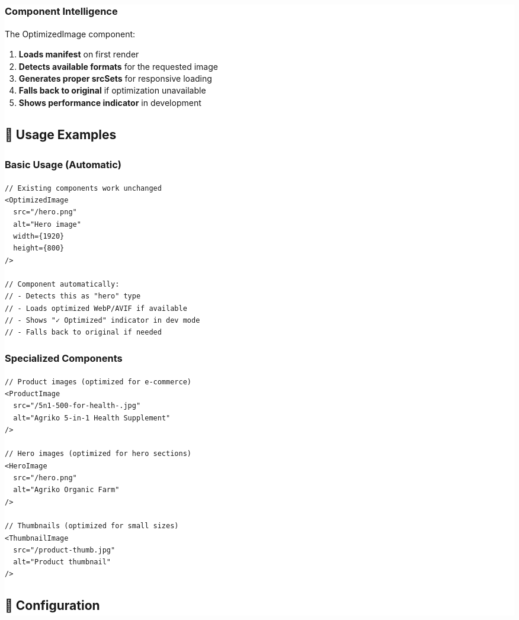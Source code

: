 ### Component Intelligence
The OptimizedImage component:
1. **Loads manifest** on first render
2. **Detects available formats** for the requested image
3. **Generates proper srcSets** for responsive loading
4. **Falls back to original** if optimization unavailable
5. **Shows performance indicator** in development

## 🎨 Usage Examples

### Basic Usage (Automatic)
```tsx
// Existing components work unchanged
<OptimizedImage 
  src="/hero.png" 
  alt="Hero image"
  width={1920}
  height={800}
/>

// Component automatically:
// - Detects this as "hero" type
// - Loads optimized WebP/AVIF if available
// - Shows "✓ Optimized" indicator in dev mode
// - Falls back to original if needed
```

### Specialized Components
```tsx
// Product images (optimized for e-commerce)
<ProductImage 
  src="/5n1-500-for-health-.jpg"
  alt="Agriko 5-in-1 Health Supplement"
/>

// Hero images (optimized for hero sections)  
<HeroImage
  src="/hero.png"
  alt="Agriko Organic Farm"
/>

// Thumbnails (optimized for small sizes)
<ThumbnailImage
  src="/product-thumb.jpg"
  alt="Product thumbnail"
/>
```

## 🔧 Configuration
